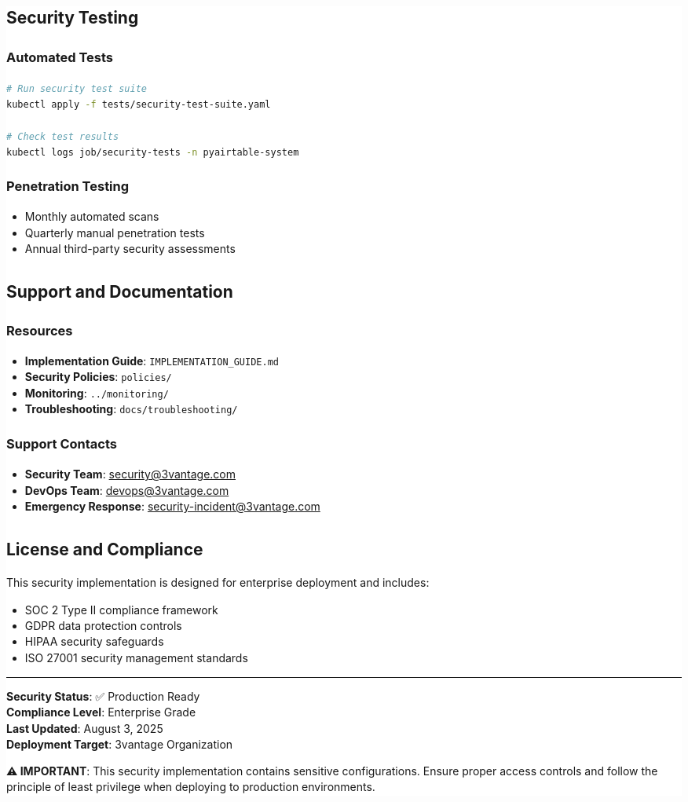 ## Security Testing

### Automated Tests
```bash
# Run security test suite
kubectl apply -f tests/security-test-suite.yaml

# Check test results
kubectl logs job/security-tests -n pyairtable-system
```

### Penetration Testing
- Monthly automated scans
- Quarterly manual penetration tests
- Annual third-party security assessments

## Support and Documentation

### Resources
- **Implementation Guide**: `IMPLEMENTATION_GUIDE.md`
- **Security Policies**: `policies/`
- **Monitoring**: `../monitoring/`
- **Troubleshooting**: `docs/troubleshooting/`

### Support Contacts
- **Security Team**: security@3vantage.com
- **DevOps Team**: devops@3vantage.com
- **Emergency Response**: security-incident@3vantage.com

## License and Compliance

This security implementation is designed for enterprise deployment and includes:
- SOC 2 Type II compliance framework
- GDPR data protection controls
- HIPAA security safeguards
- ISO 27001 security management standards

---

**Security Status**: ✅ Production Ready  
**Compliance Level**: Enterprise Grade  
**Last Updated**: August 3, 2025  
**Deployment Target**: 3vantage Organization

**⚠️ IMPORTANT**: This security implementation contains sensitive configurations. Ensure proper access controls and follow the principle of least privilege when deploying to production environments.